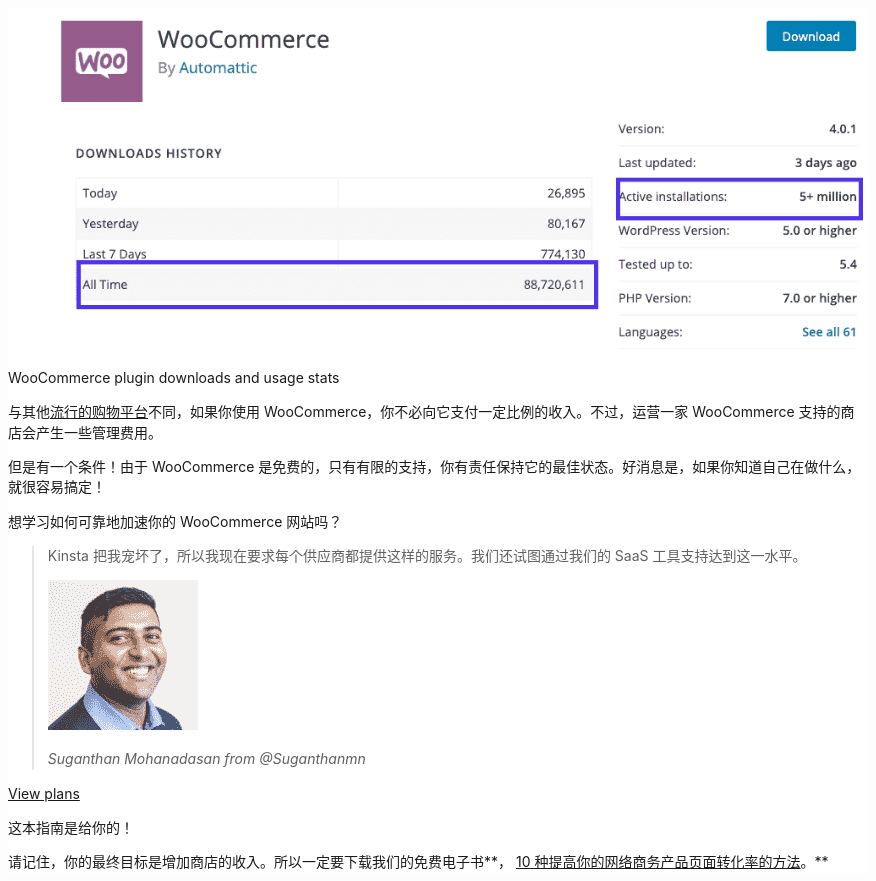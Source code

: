 ![WooCommerce plugin downloads and usage stats](img/cea2aa4433aa84fb58a9128b6b56fe62.png)

WooCommerce plugin downloads and usage stats



与其他[流行的购物平台](https://kinsta.com/blog/wordpress-ecommerce-plugins/)不同，如果你使用 WooCommerce，你不必向它支付一定比例的收入。不过，运营一家 WooCommerce 支持的商店会产生一些管理费用。

但是有一个条件！由于 WooCommerce 是免费的，只有有限的支持，你有责任保持它的最佳状态。好消息是，如果你知道自己在做什么，就很容易搞定！

想学习如何可靠地加速你的 WooCommerce 网站吗？





> Kinsta 把我宠坏了，所以我现在要求每个供应商都提供这样的服务。我们还试图通过我们的 SaaS 工具支持达到这一水平。
> 
> <footer class="wp-block-kinsta-client-quote__footer">
> 
> ![](img/60f15faa5735bd2437bf9dada5ee9192.png)
> 
> <cite class="wp-block-kinsta-client-quote__cite">Suganthan Mohanadasan from @Suganthanmn</cite></footer>

[View plans](https://kinsta.com/plans/)

这本指南是给你的！

请记住，你的最终目标是增加商店的收入。所以一定要下载我们的免费电子书**， [10 种提高你的网络商务产品页面转化率的方法](https://kinsta.com/ebooks/wordpress/ecommerce-conversion-rate/?utm_source=Blog&utm_medium=Link&utm_campaign=WooCommerce+Conversions+Ebook)。**
